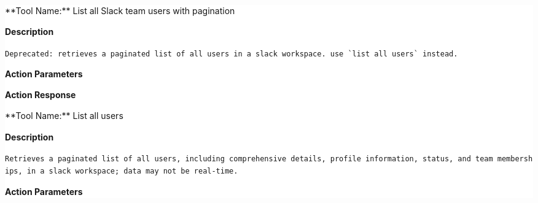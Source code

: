 <ParamField path="data" type="object" required={true}>
</ParamField>

<ParamField path="error" type="string">
</ParamField>

<ParamField path="successful" type="boolean" required={true}>
</ParamField>

</Accordion>

<Accordion title="SLACK_LIST_ALL_SLACK_TEAM_USERS_WITH_PAGINATION">
**Tool Name:** List all Slack team users with pagination

**Description**

```text wordWrap
Deprecated: retrieves a paginated list of all users in a slack workspace. use `list all users` instead.
```


**Action Parameters**

<ParamField path="cursor" type="string">
</ParamField>

<ParamField path="include_locale" type="boolean">
</ParamField>

<ParamField path="limit" type="integer" default="1">
</ParamField>


**Action Response**

<ParamField path="data" type="object" required={true}>
</ParamField>

<ParamField path="error" type="string">
</ParamField>

<ParamField path="successful" type="boolean" required={true}>
</ParamField>

</Accordion>

<Accordion title="SLACK_LIST_ALL_USERS">
**Tool Name:** List all users

**Description**

```text wordWrap
Retrieves a paginated list of all users, including comprehensive details, profile information, status, and team memberships, in a slack workspace; data may not be real-time.
```


**Action Parameters**

<ParamField path="cursor" type="string">
</ParamField>
